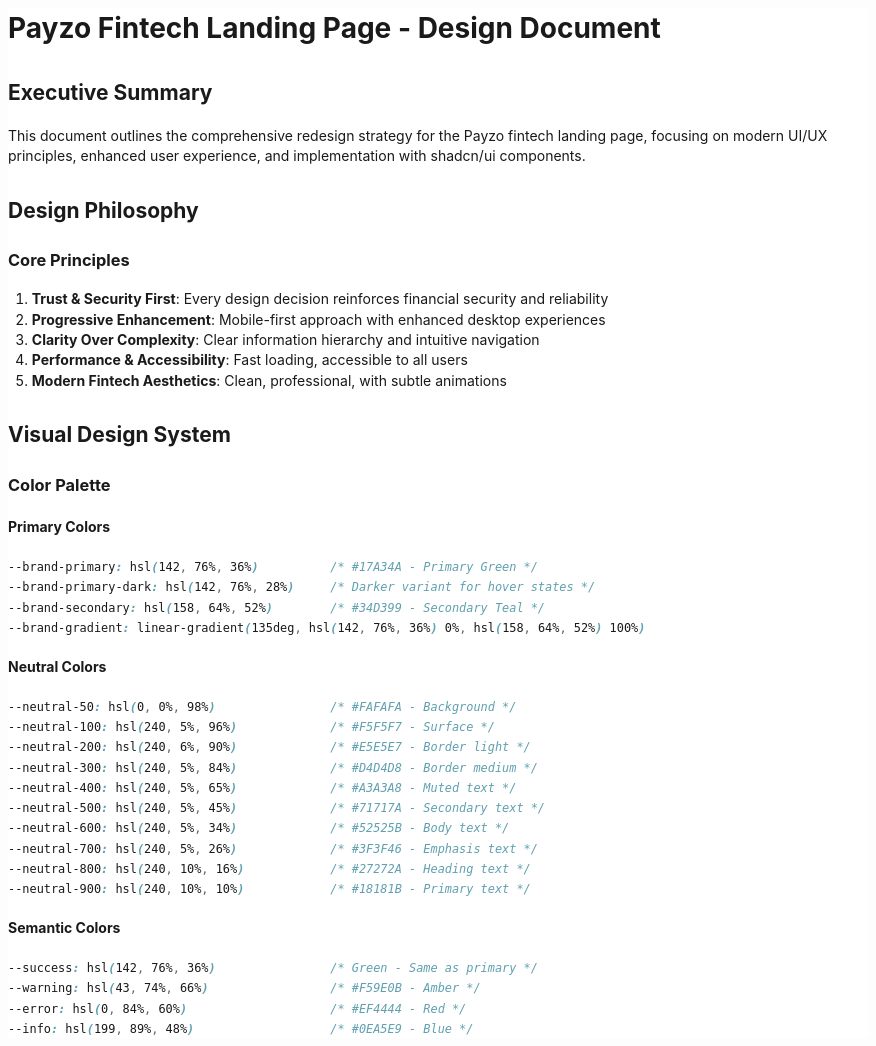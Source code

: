 # Payzo Fintech Landing Page - Design Document

## Executive Summary
This document outlines the comprehensive redesign strategy for the Payzo fintech landing page, focusing on modern UI/UX principles, enhanced user experience, and implementation with shadcn/ui components.

## Design Philosophy

### Core Principles
1. **Trust & Security First**: Every design decision reinforces financial security and reliability
2. **Progressive Enhancement**: Mobile-first approach with enhanced desktop experiences
3. **Clarity Over Complexity**: Clear information hierarchy and intuitive navigation
4. **Performance & Accessibility**: Fast loading, accessible to all users
5. **Modern Fintech Aesthetics**: Clean, professional, with subtle animations

## Visual Design System

### Color Palette

#### Primary Colors
```css
--brand-primary: hsl(142, 76%, 36%)          /* #17A34A - Primary Green */
--brand-primary-dark: hsl(142, 76%, 28%)     /* Darker variant for hover states */
--brand-secondary: hsl(158, 64%, 52%)        /* #34D399 - Secondary Teal */
--brand-gradient: linear-gradient(135deg, hsl(142, 76%, 36%) 0%, hsl(158, 64%, 52%) 100%)
```

#### Neutral Colors
```css
--neutral-50: hsl(0, 0%, 98%)                /* #FAFAFA - Background */
--neutral-100: hsl(240, 5%, 96%)             /* #F5F5F7 - Surface */
--neutral-200: hsl(240, 6%, 90%)             /* #E5E5E7 - Border light */
--neutral-300: hsl(240, 5%, 84%)             /* #D4D4D8 - Border medium */
--neutral-400: hsl(240, 5%, 65%)             /* #A3A3A8 - Muted text */
--neutral-500: hsl(240, 5%, 45%)             /* #71717A - Secondary text */
--neutral-600: hsl(240, 5%, 34%)             /* #52525B - Body text */
--neutral-700: hsl(240, 5%, 26%)             /* #3F3F46 - Emphasis text */
--neutral-800: hsl(240, 10%, 16%)            /* #27272A - Heading text */
--neutral-900: hsl(240, 10%, 10%)            /* #18181B - Primary text */
```

#### Semantic Colors
```css
--success: hsl(142, 76%, 36%)                /* Green - Same as primary */
--warning: hsl(43, 74%, 66%)                 /* #F59E0B - Amber */
--error: hsl(0, 84%, 60%)                    /* #EF4444 - Red */
--info: hsl(199, 89%, 48%)                   /* #0EA5E9 - Blue */
```
